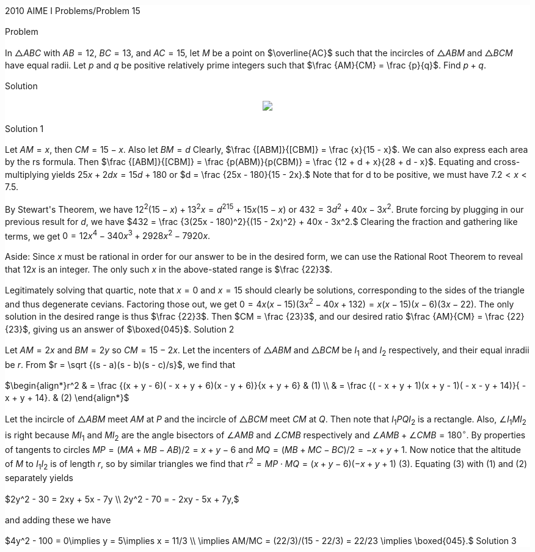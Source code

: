 
2010 AIME I Problems/Problem 15

Problem

In $\triangle{ABC}$ with $AB = 12$, $BC = 13$, and $AC = 15$, let $M$ be a point on $\overline{AC}$ such that the incircles of $\triangle{ABM}$ and $\triangle{BCM}$ have equal radii. Let $p$ and $q$ be positive relatively prime integers such that $\frac {AM}{CM} = \frac {p}{q}$. Find $p + q$.


Solution

<div align=center><img src="http://latex.artofproblemsolving.com/3/b/6/3b652be1b97e4278badbd959e6c825c4bf675a73.png" height="200px" /></div>

Solution 1

Let $AM = x$, then $CM = 15 - x$. Also let $BM = d$ Clearly, $\frac {[ABM]}{[CBM]} = \frac {x}{15 - x}$. We can also express each area by the rs formula. Then $\frac {[ABM]}{[CBM]} = \frac {p(ABM)}{p(CBM)} = \frac {12 + d + x}{28 + d - x}$. Equating and cross-multiplying yields $25x + 2dx = 15d + 180$ or $d = \frac {25x - 180}{15 - 2x}.$ Note that for d to be positive, we must have $7.2 < x < 7.5$.

By Stewart's Theorem, we have $12^2(15 - x) + 13^2x = d^215 + 15x(15 - x)$ or $432 = 3d^2 + 40x - 3x^2.$ Brute forcing by plugging in our previous result for $d$, we have $432 = \frac {3(25x - 180)^2}{(15 - 2x)^2} + 40x - 3x^2.$ Clearing the fraction and gathering like terms, we get $0 = 12x^4 - 340x^3 + 2928x^2 - 7920x.$

Aside: Since $x$ must be rational in order for our answer to be in the desired form, we can use the Rational Root Theorem to reveal that $12x$ is an integer. The only such $x$ in the above-stated range is $\frac {22}3$.

Legitimately solving that quartic, note that $x = 0$ and $x = 15$ should clearly be solutions, corresponding to the sides of the triangle and thus degenerate cevians. Factoring those out, we get $0 = 4x(x - 15)(3x^2 - 40x + 132) = x(x - 15)(x - 6)(3x - 22).$ The only solution in the desired range is thus $\frac {22}3$. Then $CM = \frac {23}3$, and our desired ratio $\frac {AM}{CM} = \frac {22}{23}$, giving us an answer of $\boxed{045}$.
Solution 2

Let $AM = 2x$ and $BM = 2y$ so $CM = 15 - 2x$. Let the incenters of $\triangle ABM$ and $\triangle BCM$ be $I_1$ and $I_2$ respectively, and their equal inradii be $r$. From $r = \sqrt {(s - a)(s - b)(s - c)/s}$, we find that

$\begin{align*}r^2 & = \frac {(x + y - 6)( - x + y + 6)(x - y + 6)}{x + y + 6} & (1) \\ & = \frac {( - x + y + 1)(x + y - 1)( - x - y + 14)}{ - x + y + 14}. & (2) \end{align*}$

Let the incircle of $\triangle ABM$ meet $AM$ at $P$ and the incircle of $\triangle BCM$ meet $CM$ at $Q$. Then note that $I_1 P Q I_2$ is a rectangle. Also, $\angle I_1 M I_2$ is right because $MI_1$ and $MI_2$ are the angle bisectors of $\angle AMB$ and $\angle CMB$ respectively and $\angle AMB + \angle CMB = 180^\circ$. By properties of tangents to circles $MP = (MA + MB - AB)/2 = x + y - 6$ and $MQ = (MB + MC - BC)/2 = - x + y + 1$. Now notice that the altitude of $M$ to $I_1 I_2$ is of length $r$, so by similar triangles we find that $r^2 = MP \cdot MQ = (x + y - 6)( - x + y + 1)$ (3). Equating (3) with (1) and (2) separately yields

$2y^2 - 30 = 2xy + 5x - 7y \\ 2y^2 - 70 = - 2xy - 5x + 7y,$

and adding these we have

$4y^2 - 100 = 0\implies y = 5\implies x = 11/3 \\ \implies AM/MC = (22/3)/(15 - 22/3) = 22/23 \implies \boxed{045}.$
Solution 3

